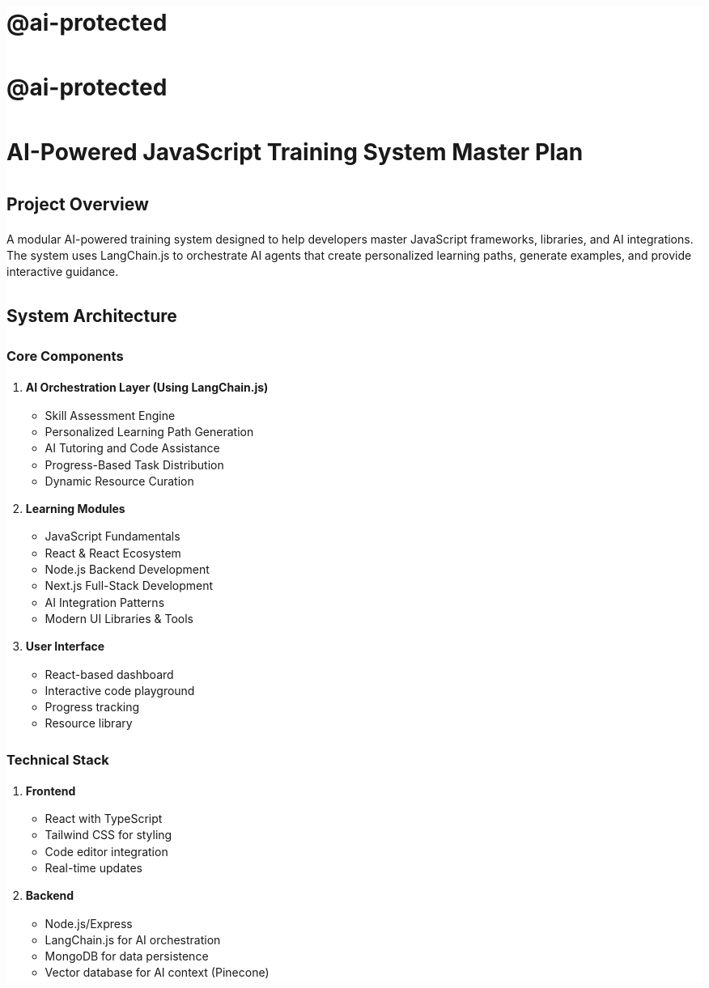 # @ai-protected

# @ai-protected

# AI-Powered JavaScript Training System Master Plan

## Project Overview
A modular AI-powered training system designed to help developers master JavaScript frameworks, libraries, and AI integrations. The system uses LangChain.js to orchestrate AI agents that create personalized learning paths, generate examples, and provide interactive guidance.

## System Architecture

### Core Components

1. **AI Orchestration Layer (Using LangChain.js)**
   - Skill Assessment Engine
   - Personalized Learning Path Generation
   - AI Tutoring and Code Assistance
   - Progress-Based Task Distribution
   - Dynamic Resource Curation

2. **Learning Modules**
   - JavaScript Fundamentals
   - React & React Ecosystem
   - Node.js Backend Development
   - Next.js Full-Stack Development
   - AI Integration Patterns
   - Modern UI Libraries & Tools

3. **User Interface**
   - React-based dashboard
   - Interactive code playground
   - Progress tracking
   - Resource library

### Technical Stack

1. **Frontend**
   - React with TypeScript
   - Tailwind CSS for styling
   - Code editor integration
   - Real-time updates

2. **Backend**
   - Node.js/Express
   - LangChain.js for AI orchestration
   - MongoDB for data persistence
   - Vector database for AI context (Pinecone)
